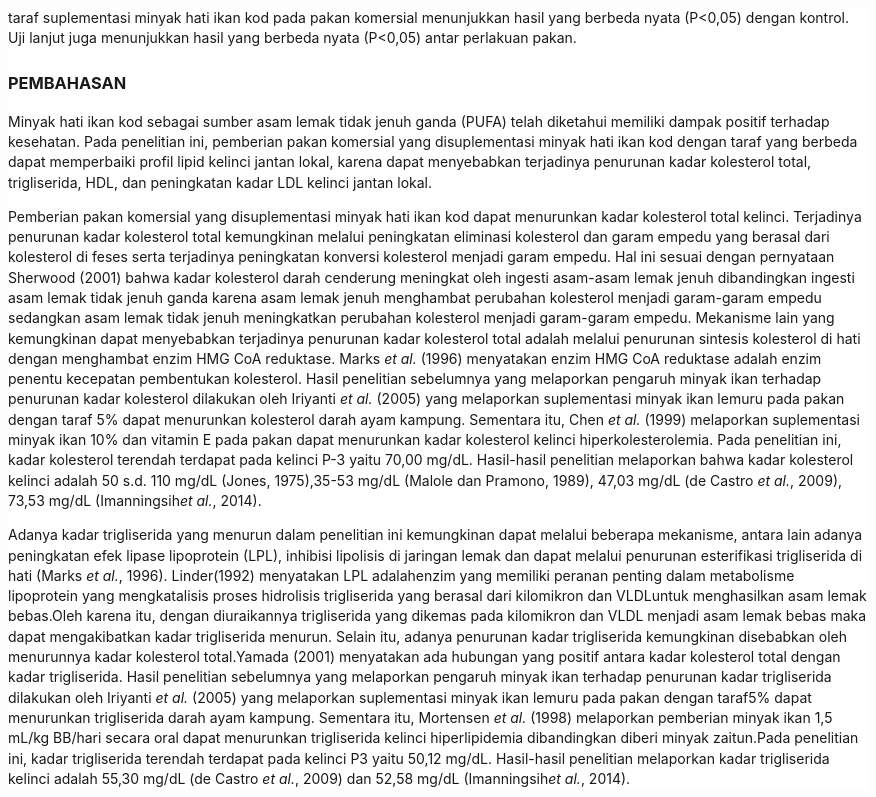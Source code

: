 <p><span class="font5">taraf suplementasi minyak hati ikan kod pada pakan komersial menunjukkan hasil yang berbeda nyata (P&lt;0,05) dengan kontrol. Uji lanjut juga menunjukkan hasil yang berbeda nyata (P&lt;0,05) antar perlakuan pakan.</span></p>
<h3><a name="bookmark16"></a><span class="font5" style="font-weight:bold;"><a name="bookmark17"></a>PEMBAHASAN</span></h3>
<p><span class="font5">Minyak hati ikan kod sebagai sumber asam lemak tidak jenuh ganda (PUFA) telah diketahui memiliki dampak positif terhadap kesehatan. Pada penelitian ini, pemberian pakan komersial yang disuplementasi minyak hati ikan kod dengan taraf yang berbeda dapat memperbaiki profil lipid kelinci jantan lokal, karena dapat menyebabkan terjadinya penurunan kadar kolesterol total, trigliserida, HDL, dan peningkatan kadar LDL kelinci jantan lokal.</span></p>
<p><span class="font5">Pemberian pakan komersial yang disuplementasi minyak hati ikan kod dapat menurunkan kadar kolesterol total kelinci. Terjadinya penurunan kadar kolesterol total kemungkinan melalui peningkatan eliminasi kolesterol dan garam empedu yang berasal dari kolesterol di feses serta terjadinya peningkatan konversi kolesterol menjadi garam empedu. Hal ini sesuai dengan pernyataan Sherwood (2001) bahwa kadar kolesterol darah cenderung meningkat oleh ingesti asam-asam lemak jenuh dibandingkan ingesti asam lemak tidak jenuh ganda karena asam lemak jenuh menghambat perubahan kolesterol menjadi garam-garam empedu sedangkan asam lemak tidak jenuh meningkatkan perubahan kolesterol menjadi garam-garam empedu. Mekanisme lain yang kemungkinan dapat menyebabkan terjadinya penurunan kadar kolesterol total adalah melalui penurunan sintesis kolesterol di hati dengan menghambat enzim HMG CoA reduktase. Marks </span><span class="font5" style="font-style:italic;">et al. </span><span class="font5">(1996) menyatakan enzim HMG CoA reduktase adalah enzim penentu kecepatan pembentukan kolesterol. Hasil penelitian sebelumnya yang melaporkan pengaruh minyak ikan terhadap penurunan kadar kolesterol dilakukan oleh Iriyanti </span><span class="font5" style="font-style:italic;">et al.</span><span class="font5"> (2005) yang melaporkan suplementasi minyak ikan lemuru pada pakan dengan taraf 5% dapat menurunkan kolesterol darah ayam kampung. Sementara itu, Chen </span><span class="font5" style="font-style:italic;">et al. </span><span class="font5">(1999) melaporkan suplementasi minyak ikan 10% dan vitamin E pada pakan dapat menurunkan kadar kolesterol kelinci hiperkolesterolemia. Pada penelitian ini, kadar kolesterol terendah terdapat pada kelinci P-3 yaitu 70,00 mg/dL. Hasil-hasil penelitian melaporkan bahwa kadar kolesterol kelinci adalah 50 s.d. 110 mg/dL (Jones, 1975),35-53 mg/dL (Malole dan Pramono, 1989), 47,03 mg/dL (de Castro </span><span class="font5" style="font-style:italic;">et al.</span><span class="font5">, 2009), 73,53 mg/dL (Imanningsih</span><span class="font5" style="font-style:italic;">et al.</span><span class="font5">, 2014).</span></p>
<p><span class="font5">Adanya kadar trigliserida yang menurun dalam penelitian ini kemungkinan dapat melalui beberapa mekanisme, antara lain adanya peningkatan efek lipase lipoprotein (LPL), inhibisi lipolisis di jaringan lemak dan dapat melalui penurunan esterifikasi trigliserida di hati (Marks </span><span class="font5" style="font-style:italic;">et al.</span><span class="font5">, 1996). Linder(1992) menyatakan LPL adalahenzim yang memiliki peranan penting dalam metabolisme lipoprotein yang mengkatalisis proses hidrolisis trigliserida yang berasal dari kilomikron dan VLDLuntuk menghasilkan asam lemak bebas.Oleh karena itu, dengan diuraikannya trigliserida yang dikemas pada kilomikron dan VLDL menjadi asam lemak bebas maka dapat mengakibatkan kadar trigliserida menurun. Selain itu, adanya penurunan kadar trigliserida kemungkinan disebabkan oleh menurunnya kadar kolesterol total.Yamada (2001) menyatakan ada hubungan yang positif antara kadar kolesterol total dengan kadar trigliserida. Hasil penelitian sebelumnya yang melaporkan pengaruh minyak ikan terhadap penurunan kadar trigliserida dilakukan oleh Iriyanti </span><span class="font5" style="font-style:italic;">et al.</span><span class="font5"> (2005) yang melaporkan suplementasi minyak ikan lemuru pada pakan dengan taraf5% dapat menurunkan trigliserida darah ayam kampung. Sementara itu, Mortensen </span><span class="font5" style="font-style:italic;">et al.</span><span class="font5"> (1998) melaporkan pemberian minyak ikan 1,5 mL/kg BB/hari secara oral dapat menurunkan trigliserida kelinci hiperlipidemia dibandingkan diberi minyak zaitun.Pada penelitian ini, kadar trigliserida terendah terdapat pada kelinci P3 yaitu 50,12 mg/dL. Hasil-hasil penelitian melaporkan kadar trigliserida kelinci adalah 55,30 mg/dL (de Castro </span><span class="font5" style="font-style:italic;">et al.</span><span class="font5">, 2009) dan 52,58 mg/dL (Imanningsih</span><span class="font5" style="font-style:italic;">et al.</span><span class="font5">, 2014).</span></p>